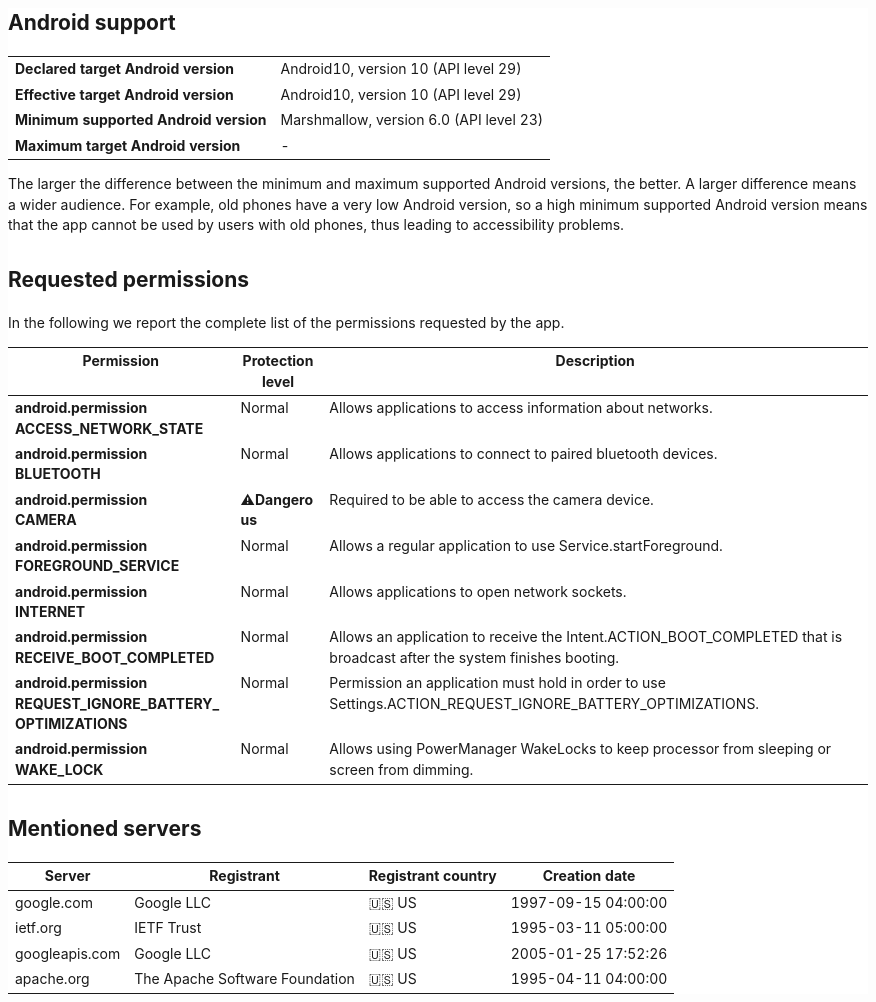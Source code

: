 ## Android support

| | |
|-------------------------|-------------------------|
| **Declared target Android version**  | Android10, version 10 (API level 29) |
| **Effective target Android version**  | Android10, version 10 (API level 29) |
| **Minimum supported Android version**  | Marshmallow, version 6.0 (API level 23) |
| **Maximum target Android version**  | - |

The larger the difference between the minimum and maximum supported Android versions, the better. A larger difference means a wider audience. For example, old phones have a very low Android version, so a high minimum supported Android version means that the app cannot be used by users with old phones, thus leading to accessibility problems. 

## Requested permissions

In the following we report the complete list of the permissions requested by the app. 

| **Permission** | **Protection level** | **Description** | 
|-------------------------|-------------------------|-------------------------|
 **android.permission<br>ACCESS_NETWORK_STATE** | Normal | Allows applications to access information about networks. 
 **android.permission<br>BLUETOOTH** | Normal | Allows applications to connect to paired bluetooth devices. 
 **android.permission<br>CAMERA** | :warning:**Dangerous** | Required to be able to access the camera device. 
 **android.permission<br>FOREGROUND_SERVICE** | Normal | Allows a regular application to use Service.startForeground. 
 **android.permission<br>INTERNET** | Normal | Allows applications to open network sockets. 
 **android.permission<br>RECEIVE_BOOT_COMPLETED** | Normal | Allows an application to receive the Intent.ACTION_BOOT_COMPLETED that is broadcast after the system finishes booting. 
 **android.permission<br>REQUEST_IGNORE_BATTERY_OPTIMIZATIONS** | Normal | Permission an application must hold in order to use Settings.ACTION_REQUEST_IGNORE_BATTERY_OPTIMIZATIONS. 
 **android.permission<br>WAKE_LOCK** | Normal | Allows using PowerManager WakeLocks to keep processor from sleeping or screen from dimming. 


## Mentioned servers

| **Server** | **Registrant** | **Registrant country** | **Creation date** | 
|-------------------------|-------------------------|-------------------------|-------------------------|
 | google.com | Google LLC | :us: US | 1997-09-15 04:00:00 |
 | ietf.org | IETF Trust | :us: US | 1995-03-11 05:00:00 |
 | googleapis.com | Google LLC | :us: US | 2005-01-25 17:52:26 |
 | apache.org | The Apache Software Foundation | :us: US | 1995-04-11 04:00:00 |
